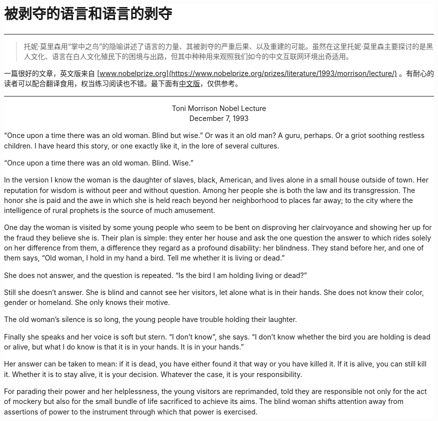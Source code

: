 # 被剥夺的语言和语言的剥夺


---

> 托妮·莫里森用“掌中之鸟”的隐喻讲述了语言的力量、其被剥夺的严重后果、以及重建的可能。虽然在这里托妮·莫里森主要探讨的是黑人文化、语言在白人文化殖民下的困境与出路，但其中种种用来观照我们如今的中文互联网环境出奇适用。

一篇很好的文章，英文版来自 [www.nobelprize.org](https://www.nobelprize.org/prizes/literature/1993/morrison/lecture/) 。有耐心的读者可以配合翻译食用，权当练习阅读也不错。最下面有[中文版](#PageFooter)，仅供参考。

---

    

<div align="center">Toni Morrison Nobel Lecture<br>
  December 7, 1993</div>
    

“Once upon a time there was an old woman. Blind but wise.” Or was it an old man? A guru, perhaps. Or a griot soothing restless children. I have heard this story, or one exactly like it, in the lore of several cultures.

“Once upon a time there was an old woman. Blind. Wise.”

In the version I know the woman is the daughter of slaves, black, American, and lives alone in a small house outside of town. Her reputation for wisdom is without peer and without question. Among her people she is both the law and its transgression. The honor she is paid and the awe in which she is held reach beyond her neighborhood to places far away; to the city where the intelligence of rural prophets is the source of much amusement.

One day the woman is visited by some young people who seem to be bent on disproving her clairvoyance and showing her up for the fraud they believe she is. Their plan is simple: they enter her house and ask the one question the answer to which rides solely on her difference from them, a difference they regard as a profound disability: her blindness. They stand before her, and one of them says, “Old woman, I hold in my hand a bird. Tell me whether it is living or dead.”

She does not answer, and the question is repeated. “Is the bird I am holding living or dead?”

Still she doesn’t answer. She is blind and cannot see her visitors, let alone what is in their hands. She does not know their color, gender or homeland. She only knows their motive.

The old woman’s silence is so long, the young people have trouble holding their laughter.

Finally she speaks and her voice is soft but stern. “I don’t know”, she says. “I don’t know whether the bird you are holding is dead or alive, but what I do know is that it is in your hands. It is in your hands.”

Her answer can be taken to mean: if it is dead, you have either found it that way or you have killed it. If it is alive, you can still kill it. Whether it is to stay alive, it is your decision. Whatever the case, it is your responsibility.

For parading their power and her helplessness, the young visitors are reprimanded, told they are responsible not only for the act of mockery but also for the small bundle of life sacrificed to achieve its aims. The blind woman shifts attention away from assertions of power to the instrument through which that power is exercised.
